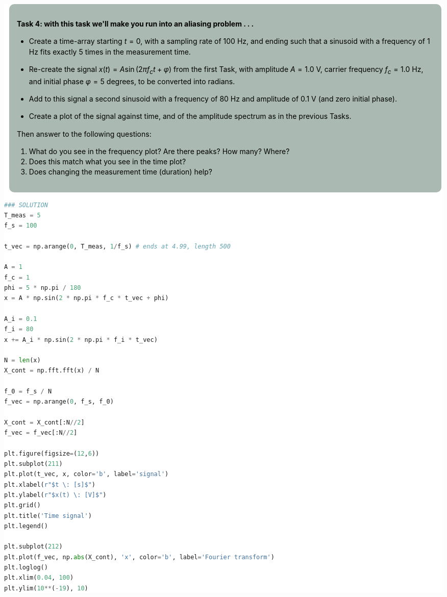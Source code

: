 
<div style="background-color:#AABAB2; color: black; vertical-align: middle; padding:15px; margin: 10px; border-radius: 10px; width: 95%;">

<p>
<b>Task 4: with this task we'll make you run into an aliasing problem . . .</b>  

- Create a time-array starting $t=0$, with a sampling rate of 100 Hz, and ending such that a sinusoid with a frequency of 1 Hz fits exactly 5 times in the measurement time.

- Re-create the signal $x(t) = A \sin(2 \pi f_c t + \varphi)$ from the first Task, with amplitude $A=1.0$ V, carrier frequency $f_c=1.0$ Hz, and initial phase $\varphi = 5$ degrees, to be converted into radians.

- Add to this signal a second sinusoid with a frequency of $80$ Hz and amplitude of $0.1$ V (and zero initial phase).

- Create a plot of the signal against time, and of the amplitude spectrum as in the previous Tasks. 

Then answer to the following questions:
<ol>
    <li>What do you see in the frequency plot? Are there peaks? How many? Where?</li>
    <li>Does this match what you see in the time plot?</li>
    <li>Does changing the measurement time (duration) help?</li>
</ol>
</p>
</div>

```python
### SOLUTION
T_meas = 5
f_s = 100

t_vec = np.arange(0, T_meas, 1/f_s) # ends at 4.99, length 500

A = 1
f_c = 1
phi = 5 * np.pi / 180
x = A * np.sin(2 * np.pi * f_c * t_vec + phi)

A_i = 0.1
f_i = 80
x += A_i * np.sin(2 * np.pi * f_i * t_vec)

N = len(x)
X_cont = np.fft.fft(x) / N

f_0 = f_s / N
f_vec = np.arange(0, f_s, f_0)

X_cont = X_cont[:N//2]
f_vec = f_vec[:N//2]

plt.figure(figsize=(12,6))
plt.subplot(211)
plt.plot(t_vec, x, color='b', label='signal')
plt.xlabel(r"$t \: [s]$")
plt.ylabel(r"$x(t) \: [V]$")
plt.grid()
plt.title('Time signal')
plt.legend()

plt.subplot(212)
plt.plot(f_vec, np.abs(X_cont), 'x', color='b', label='Fourier transform')
plt.loglog()
plt.xlim(0.04, 100)
plt.ylim(10**(-19), 10)
```